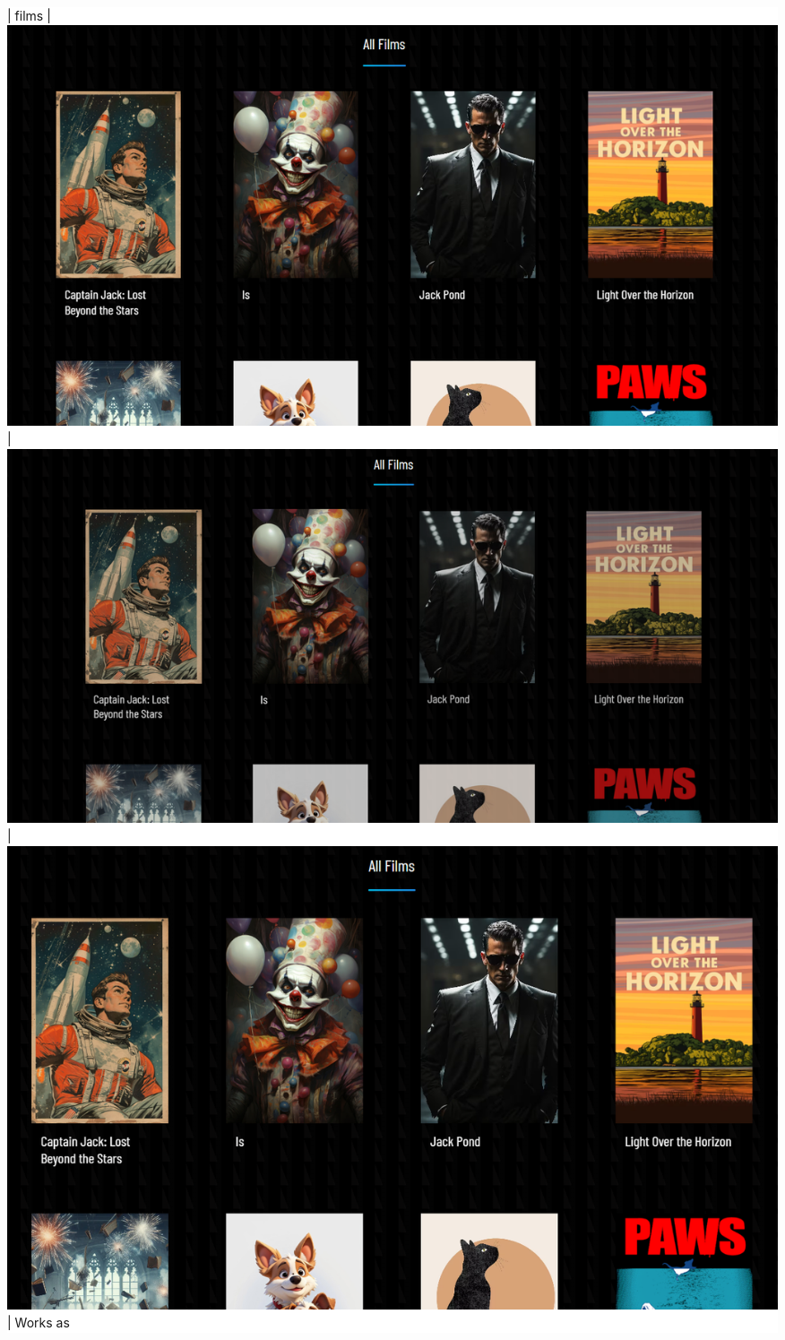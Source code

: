 | films | ![screenshot](docs/testing_imgs/browser/chrome_films.png) | ![screenshot](docs/testing_imgs/browser/fox_films.png) | ![screenshot](docs/testing_imgs/browser/edge_films.png) | Works as